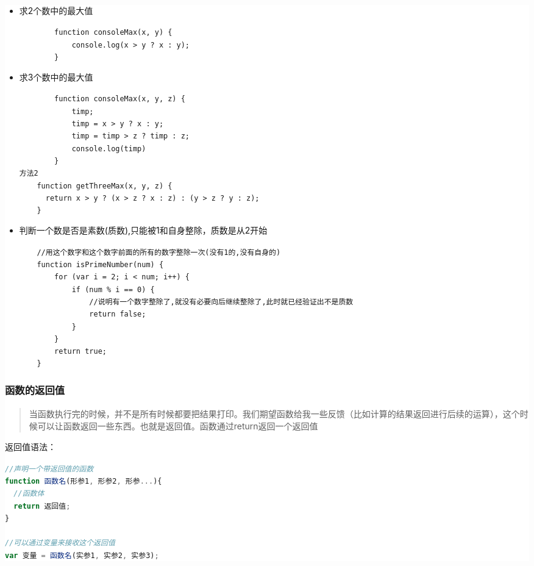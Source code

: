   

- 求2个数中的最大值

  ```
          function consoleMax(x, y) {
              console.log(x > y ? x : y);
          }
  ```

  

- 求3个数中的最大值

  ```
          function consoleMax(x, y, z) {
              timp;
              timp = x > y ? x : y;
              timp = timp > z ? timp : z;
              console.log(timp)
          }
  方法2
      function getThreeMax(x, y, z) {
        return x > y ? (x > z ? x : z) : (y > z ? y : z);
      }
  ```

  

- 判断一个数是否是素数(质数),只能被1和自身整除，质数是从2开始

  ```
      //用这个数字和这个数字前面的所有的数字整除一次(没有1的,没有自身的)
      function isPrimeNumber(num) {
          for (var i = 2; i < num; i++) {
              if (num % i == 0) {
                  //说明有一个数字整除了,就没有必要向后继续整除了,此时就已经验证出不是质数
                  return false;
              }
          }
          return true;
      }
  ```

  

### 函数的返回值

>当函数执行完的时候，并不是所有时候都要把结果打印。我们期望函数给我一些反馈（比如计算的结果返回进行后续的运算），这个时候可以让函数返回一些东西。也就是返回值。函数通过return返回一个返回值

返回值语法：

```javascript
//声明一个带返回值的函数
function 函数名(形参1, 形参2, 形参...){
  //函数体
  return 返回值;
}

//可以通过变量来接收这个返回值
var 变量 = 函数名(实参1, 实参2, 实参3);
```
